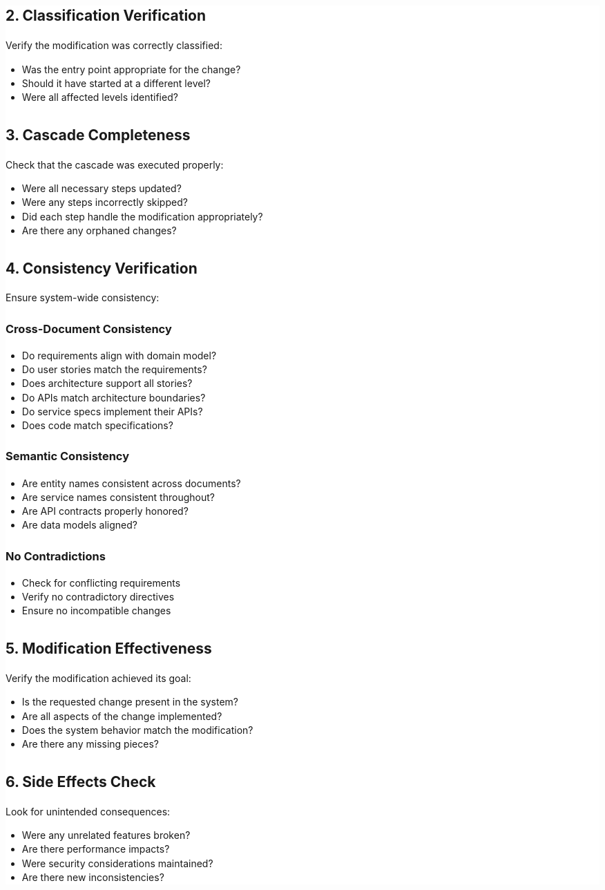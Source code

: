 ## 2. Classification Verification
Verify the modification was correctly classified:
* Was the entry point appropriate for the change?
* Should it have started at a different level?
* Were all affected levels identified?

## 3. Cascade Completeness
Check that the cascade was executed properly:
* Were all necessary steps updated?
* Were any steps incorrectly skipped?
* Did each step handle the modification appropriately?
* Are there any orphaned changes?

## 4. Consistency Verification
Ensure system-wide consistency:

### Cross-Document Consistency
* Do requirements align with domain model?
* Do user stories match the requirements?
* Does architecture support all stories?
* Do APIs match architecture boundaries?
* Do service specs implement their APIs?
* Does code match specifications?

### Semantic Consistency
* Are entity names consistent across documents?
* Are service names consistent throughout?
* Are API contracts properly honored?
* Are data models aligned?

### No Contradictions
* Check for conflicting requirements
* Verify no contradictory directives
* Ensure no incompatible changes

## 5. Modification Effectiveness
Verify the modification achieved its goal:
* Is the requested change present in the system?
* Are all aspects of the change implemented?
* Does the system behavior match the modification?
* Are there any missing pieces?

## 6. Side Effects Check
Look for unintended consequences:
* Were any unrelated features broken?
* Are there performance impacts?
* Were security considerations maintained?
* Are there new inconsistencies?
